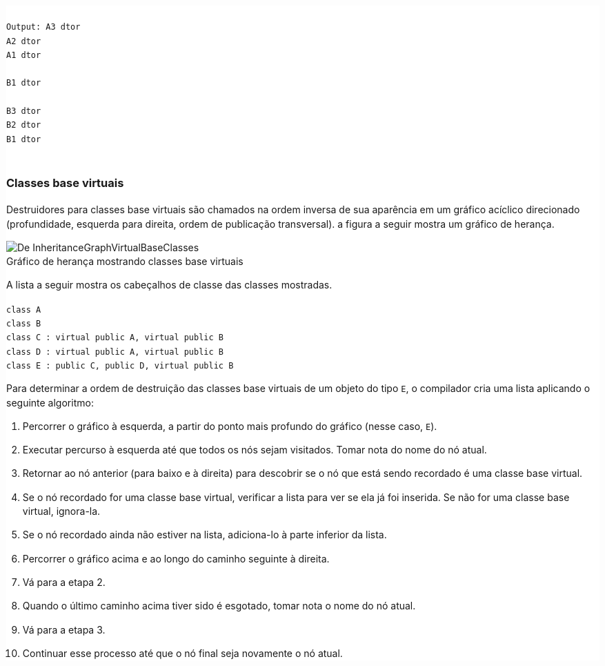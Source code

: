 ```  
  
Output: A3 dtor  
A2 dtor  
A1 dtor  
  
B1 dtor  
  
B3 dtor  
B2 dtor  
B1 dtor  
  
```  
  
### Classes base virtuais  
 Destruidores para classes base virtuais são chamados na ordem inversa de sua aparência em um gráfico acíclico direcionado \(profundidade, esquerda para direita, ordem de publicação transversal\).  a figura a seguir mostra um gráfico de herança.  
  
 ![De InheritanceGraphVirtualBaseClasses](../cpp/media/vc392j1.png "vc392J1")  
Gráfico de herança mostrando classes base virtuais  
  
 A lista a seguir mostra os cabeçalhos de classe das classes mostradas.  
  
```  
class A  
class B  
class C : virtual public A, virtual public B  
class D : virtual public A, virtual public B  
class E : public C, public D, virtual public B  
```  
  
 Para determinar a ordem de destruição das classes base virtuais de um objeto do tipo `E`, o compilador cria uma lista aplicando o seguinte algoritmo:  
  
1.  Percorrer o gráfico à esquerda, a partir do ponto mais profundo do gráfico \(nesse caso, `E`\).  
  
2.  Executar percurso à esquerda até que todos os nós sejam visitados.  Tomar nota do nome do nó atual.  
  
3.  Retornar ao nó anterior \(para baixo e à direita\) para descobrir se o nó que está sendo recordado é uma classe base virtual.  
  
4.  Se o nó recordado for uma classe base virtual, verificar a lista para ver se ela já foi inserida.  Se não for uma classe base virtual, ignora\-la.  
  
5.  Se o nó recordado ainda não estiver na lista, adiciona\-lo à parte inferior da lista.  
  
6.  Percorrer o gráfico acima e ao longo do caminho seguinte à direita.  
  
7.  Vá para a etapa 2.  
  
8.  Quando o último caminho acima tiver sido é esgotado, tomar nota o nome do nó atual.  
  
9. Vá para a etapa 3.  
  
10. Continuar esse processo até que o nó final seja novamente o nó atual.  
  